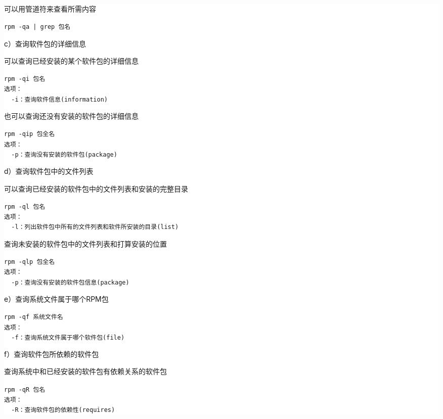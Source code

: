 可以用管道符来查看所需内容

```
rpm -qa | grep 包名
```



c）查询软件包的详细信息

可以查询已经安装的某个软件包的详细信息

```
rpm -qi 包名
选项：
  -i：查询软件信息(information)
```

也可以查询还没有安装的软件包的详细信息

```
rpm -qip 包全名
选项：
  -p：查询没有安装的软件包(package)
```



d）查询软件包中的文件列表

可以查询已经安装的软件包中的文件列表和安装的完整目录

```
rpm -ql 包名
选项：
  -l：列出软件包中所有的文件列表和软件所安装的目录(list)
```

查询未安装的软件包中的文件列表和打算安装的位置

```
rpm -qlp 包全名
选项：
  -p：查询没有安装的软件包信息(package)
```



e）查询系统文件属于哪个RPM包

```
rpm -qf 系统文件名
选项：
  -f：查询系统文件属于哪个软件包(file)
```



f）查询软件包所依赖的软件包

查询系统中和已经安装的软件包有依赖关系的软件包

```
rpm -qR 包名
选项：
  -R：查询软件包的依赖性(requires)
```
